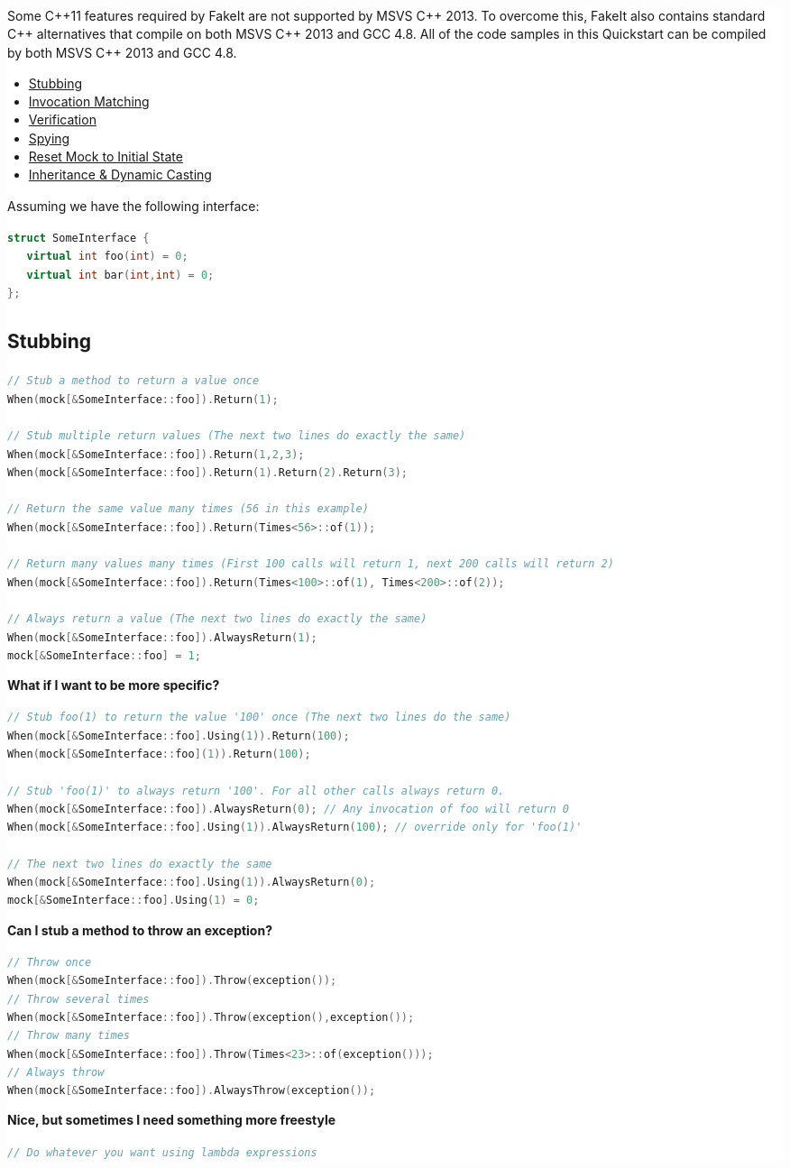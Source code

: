 Some C++11 features required by FakeIt are not supported by MSVS C++ 2013. To overcome this, FakeIt also contains standard C++ alternatives that compile on both MSVS C++ 2013 and GCC 4.8.
All of the code samples in this Quickstart can be compiled by both MSVS C++ 2013 and GCC 4.8.

* [Stubbing](#stubbing)
* [Invocation Matching](#invocation-matching)
* [Verification](#verification)
* [Spying](#spying)
* [Reset Mock to Initial State](#reset-mock-to-initial-state)
* [Inheritance & Dynamic Casting](#inheritance--dynamic-casting)

Assuming we have the following interface:
```C++
struct SomeInterface {
   virtual int foo(int) = 0;
   virtual int bar(int,int) = 0;
};
```
## Stubbing
```C++
// Stub a method to return a value once
When(mock[&SomeInterface::foo]).Return(1);

// Stub multiple return values (The next two lines do exactly the same)
When(mock[&SomeInterface::foo]).Return(1,2,3);
When(mock[&SomeInterface::foo]).Return(1).Return(2).Return(3);

// Return the same value many times (56 in this example)
When(mock[&SomeInterface::foo]).Return(Times<56>::of(1));

// Return many values many times (First 100 calls will return 1, next 200 calls will return 2)
When(mock[&SomeInterface::foo]).Return(Times<100>::of(1), Times<200>::of(2));

// Always return a value (The next two lines do exactly the same)
When(mock[&SomeInterface::foo]).AlwaysReturn(1);
mock[&SomeInterface::foo] = 1;
```
**What if I want to be more specific?**
```C++
// Stub foo(1) to return the value '100' once (The next two lines do the same)
When(mock[&SomeInterface::foo].Using(1)).Return(100);
When(mock[&SomeInterface::foo](1)).Return(100);

// Stub 'foo(1)' to always return '100'. For all other calls always return 0.
When(mock[&SomeInterface::foo]).AlwaysReturn(0); // Any invocation of foo will return 0
When(mock[&SomeInterface::foo].Using(1)).AlwaysReturn(100); // override only for 'foo(1)'

// The next two lines do exactly the same
When(mock[&SomeInterface::foo].Using(1)).AlwaysReturn(0);
mock[&SomeInterface::foo].Using(1) = 0;
```
**Can I stub a method to throw an exception?**
```C++
// Throw once
When(mock[&SomeInterface::foo]).Throw(exception());
// Throw several times
When(mock[&SomeInterface::foo]).Throw(exception(),exception());
// Throw many times
When(mock[&SomeInterface::foo]).Throw(Times<23>::of(exception()));
// Always throw
When(mock[&SomeInterface::foo]).AlwaysThrow(exception());
```
**Nice, but sometimes I need something more freestyle**
```C++
// Do whatever you want using lambda expressions
```